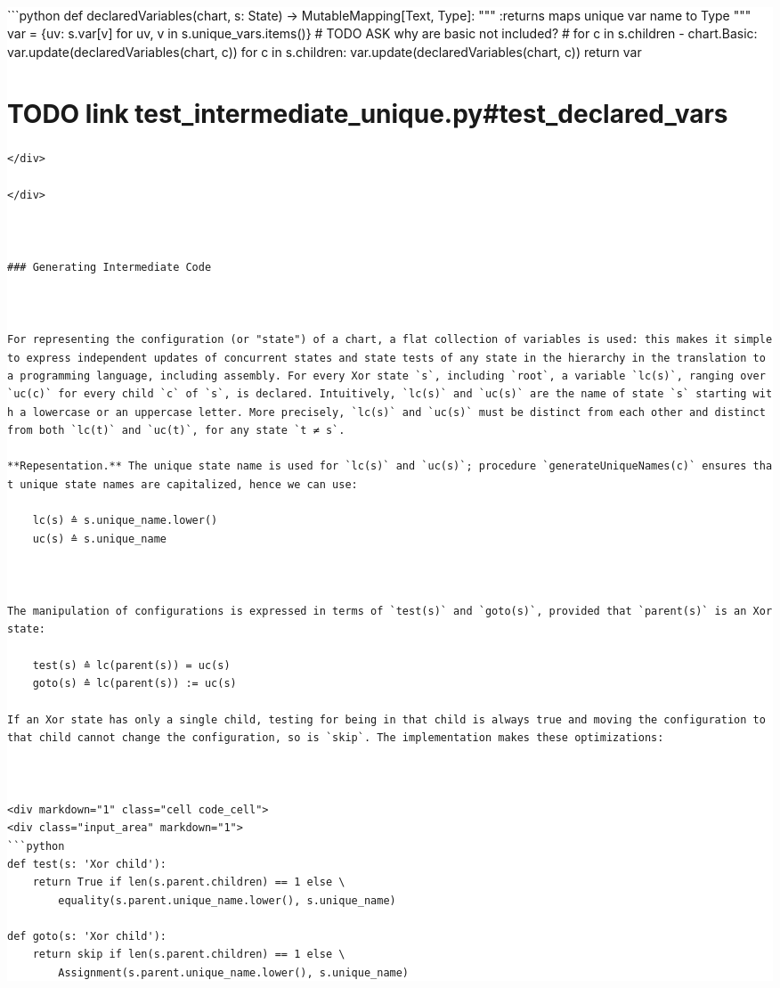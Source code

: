 <div markdown="1" class="cell code_cell">
<div class="input_area" markdown="1">
```python
def declaredVariables(chart, s: State) -> MutableMapping[Text, Type]:
    """
    :returns maps unique var name to Type
    """
    var = {uv: s.var[v] for uv, v in s.unique_vars.items()}
    # TODO ASK why are basic not included?
    # for c in s.children - chart.Basic: var.update(declaredVariables(chart, c))
    for c in s.children: var.update(declaredVariables(chart, c))
    return var

# TODO link test_intermediate_unique.py#test_declared_vars

```
</div>

</div>



### Generating Intermediate Code



For representing the configuration (or "state") of a chart, a flat collection of variables is used: this makes it simple to express independent updates of concurrent states and state tests of any state in the hierarchy in the translation to a programming language, including assembly. For every Xor state `s`, including `root`, a variable `lc(s)`, ranging over `uc(c)` for every child `c` of `s`, is declared. Intuitively, `lc(s)` and `uc(s)` are the name of state `s` starting with a lowercase or an uppercase letter. More precisely, `lc(s)` and `uc(s)` must be distinct from each other and distinct from both `lc(t)` and `uc(t)`, for any state `t ≠ s`.

**Repesentation.** The unique state name is used for `lc(s)` and `uc(s)`; procedure `generateUniqueNames(c)` ensures that unique state names are capitalized, hence we can use:

    lc(s) ≙ s.unique_name.lower()
    uc(s) ≙ s.unique_name



The manipulation of configurations is expressed in terms of `test(s)` and `goto(s)`, provided that `parent(s)` is an Xor state:

    test(s) ≙ lc(parent(s)) = uc(s)
    goto(s) ≙ lc(parent(s)) := uc(s)

If an Xor state has only a single child, testing for being in that child is always true and moving the configuration to that child cannot change the configuration, so is `skip`. The implementation makes these optimizations:



<div markdown="1" class="cell code_cell">
<div class="input_area" markdown="1">
```python
def test(s: 'Xor child'):
    return True if len(s.parent.children) == 1 else \
        equality(s.parent.unique_name.lower(), s.unique_name)

def goto(s: 'Xor child'):
    return skip if len(s.parent.children) == 1 else \
        Assignment(s.parent.unique_name.lower(), s.unique_name)

```
</div>
